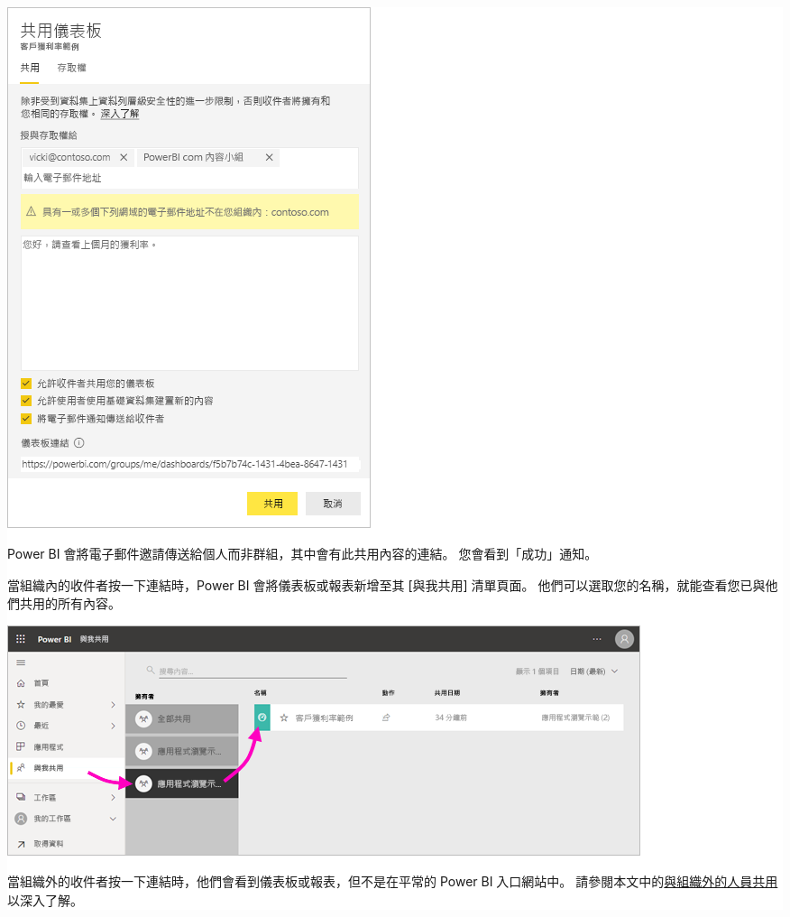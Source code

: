    ![選取 [共用] 按鈕](media/service-share-dashboards/power-bi-share-dialog-share.png)  
   
   Power BI 會將電子郵件邀請傳送給個人而非群組，其中會有此共用內容的連結。 您會看到「成功」通知。 
   
   當組織內的收件者按一下連結時，Power BI 會將儀表板或報表新增至其 [與我共用] 清單頁面。 他們可以選取您的名稱，就能查看您已與他們共用的所有內容。 
   
   ![[與我共用] 清單頁面](media/service-share-dashboards/power-bi-shared-with-me-new-look.png)
   
   當組織外的收件者按一下連結時，他們會看到儀表板或報表，但不是在平常的 Power BI 入口網站中。 請參閱本文中的[與組織外的人員共用](#share-a-dashboard-or-report-outside-your-organization)以深入了解。
